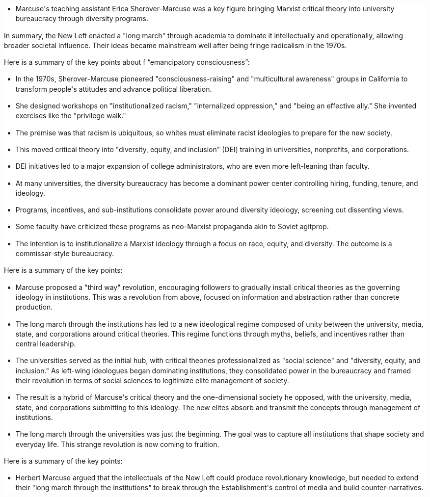 - Marcuse's teaching assistant Erica Sherover-Marcuse was a key figure bringing Marxist critical theory into university bureaucracy through diversity programs.

In summary, the New Left enacted a "long march" through academia to dominate it intellectually and operationally, allowing broader societal influence. Their ideas became mainstream well after being fringe radicalism in the 1970s.

 Here is a summary of the key points about f “emancipatory consciousness”:

- In the 1970s, Sherover-Marcuse pioneered "consciousness-raising" and "multicultural awareness" groups in California to transform people's attitudes and advance political liberation. 

- She designed workshops on "institutionalized racism," "internalized oppression," and "being an effective ally." She invented exercises like the "privilege walk."

- The premise was that racism is ubiquitous, so whites must eliminate racist ideologies to prepare for the new society. 

- This moved critical theory into "diversity, equity, and inclusion" (DEI) training in universities, nonprofits, and corporations.

- DEI initiatives led to a major expansion of college administrators, who are even more left-leaning than faculty.

- At many universities, the diversity bureaucracy has become a dominant power center controlling hiring, funding, tenure, and ideology.

- Programs, incentives, and sub-institutions consolidate power around diversity ideology, screening out dissenting views.

- Some faculty have criticized these programs as neo-Marxist propaganda akin to Soviet agitprop.

- The intention is to institutionalize a Marxist ideology through a focus on race, equity, and diversity. The outcome is a commissar-style bureaucracy.

 Here is a summary of the key points:

- Marcuse proposed a "third way" revolution, encouraging followers to gradually install critical theories as the governing ideology in institutions. This was a revolution from above, focused on information and abstraction rather than concrete production. 

- The long march through the institutions has led to a new ideological regime composed of unity between the university, media, state, and corporations around critical theories. This regime functions through myths, beliefs, and incentives rather than central leadership.

- The universities served as the initial hub, with critical theories professionalized as "social science" and "diversity, equity, and inclusion." As left-wing ideologues began dominating institutions, they consolidated power in the bureaucracy and framed their revolution in terms of social sciences to legitimize elite management of society. 

- The result is a hybrid of Marcuse's critical theory and the one-dimensional society he opposed, with the university, media, state, and corporations submitting to this ideology. The new elites absorb and transmit the concepts through management of institutions.

- The long march through the universities was just the beginning. The goal was to capture all institutions that shape society and everyday life. This strange revolution is now coming to fruition.

 Here is a summary of the key points:

- Herbert Marcuse argued that the intellectuals of the New Left could produce revolutionary knowledge, but needed to extend their "long march through the institutions" to break through the Establishment's control of media and build counter-narratives. 
